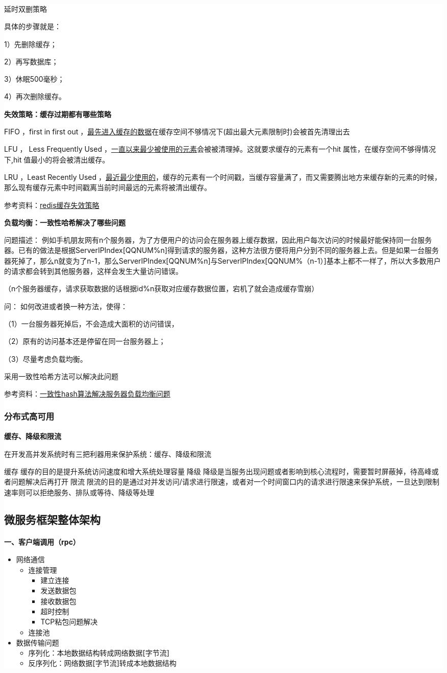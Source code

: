 延时双删策略

具体的步骤就是：

1）先删除缓存；

2）再写数据库；

3）休眠500毫秒；

4）再次删除缓存。

**失效策略：缓存过期都有哪些策略**

FIFO ，first in first out ，<u>最先进入缓存的数据</u>在缓存空间不够情况下(超出最大元素限制时)会被首先清理出去

LFU ， Less Frequently Used ，<u>一直以来最少被使用的元素</u>会被被清理掉。这就要求缓存的元素有一个hit 属性，在缓存空间不够得情况下,hit 值最小的将会被清出缓存。

LRU ，Least Recently Used ，<u>最近最少使用的</u>，缓存的元素有一个时间戳，当缓存容量满了，而又需要腾出地方来缓存新的元素的时候，那么现有缓存元素中时间戳离当前时间最远的元素将被清出缓存。

参考资料：[redis缓存失效策略]( https://www.cnblogs.com/dudu2mama/p/11366292.html )



**负载均衡：一致性哈希解决了哪些问题**

问题描述： 例如手机朋友网有n个服务器，为了方便用户的访问会在服务器上缓存数据，因此用户每次访问的时候最好能保持同一台服务器。已有的做法是根据ServerIPIndex[QQNUM%n]得到请求的服务器，这种方法很方便将用户分到不同的服务器上去。但是如果一台服务器死掉了，那么n就变为了n-1，那么ServerIPIndex[QQNUM%n]与ServerIPIndex[QQNUM%（n-1）]基本上都不一样了，所以大多数用户的请求都会转到其他服务器，这样会发生大量访问错误。

（n个服务器缓存，请求获取数据的话根据id%n获取对应缓存数据位置，宕机了就会造成缓存雪崩）

 问： 如何改进或者换一种方法，使得：

（1）一台服务器死掉后，不会造成大面积的访问错误，

（2）原有的访问基本还是停留在同一台服务器上；

（3）尽量考虑负载均衡。

 采用一致性哈希方法可以解决此问题 

参考资料：[一致性hash算法解决服务器负载均衡问题]( https://blog.csdn.net/liuxiangcpp6_0/article/details/52749584 )

### 分布式高可用

**缓存、降级和限流**

在开发高并发系统时有三把利器用来保护系统：缓存、降级和限流

缓存 缓存的目的是提升系统访问速度和增大系统处理容量
降级 降级是当服务出现问题或者影响到核心流程时，需要暂时屏蔽掉，待高峰或者问题解决后再打开
限流 限流的目的是通过对并发访问/请求进行限速，或者对一个时间窗口内的请求进行限速来保护系统，一旦达到限制速率则可以拒绝服务、排队或等待、降级等处理



## 微服务框架整体架构

**一、客户端调用（rpc）**

* 网络通信 
  * 连接管理 
      * 建立连接 
      * 发送数据包 
      * 接收数据包 
      * 超时控制 
      * TCP粘包问题解决 
  * 连接池 
* 数据传输问题 
  * 序列化：本地数据结构转成网络数据[字节流] 
  * 反序列化：网络数据[字节流]转成本地数据结构
  